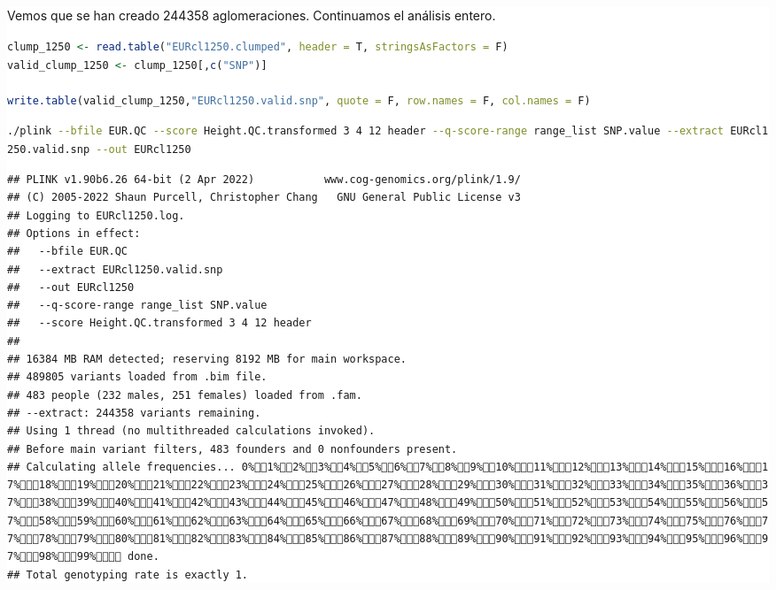 Vemos que se han creado 244358 aglomeraciones. Continuamos el análisis
entero.

``` r
clump_1250 <- read.table("EURcl1250.clumped", header = T, stringsAsFactors = F)
valid_clump_1250 <- clump_1250[,c("SNP")]

write.table(valid_clump_1250,"EURcl1250.valid.snp", quote = F, row.names = F, col.names = F)
```

``` bash
./plink --bfile EUR.QC --score Height.QC.transformed 3 4 12 header --q-score-range range_list SNP.value --extract EURcl1250.valid.snp --out EURcl1250
```

    ## PLINK v1.90b6.26 64-bit (2 Apr 2022)           www.cog-genomics.org/plink/1.9/
    ## (C) 2005-2022 Shaun Purcell, Christopher Chang   GNU General Public License v3
    ## Logging to EURcl1250.log.
    ## Options in effect:
    ##   --bfile EUR.QC
    ##   --extract EURcl1250.valid.snp
    ##   --out EURcl1250
    ##   --q-score-range range_list SNP.value
    ##   --score Height.QC.transformed 3 4 12 header
    ## 
    ## 16384 MB RAM detected; reserving 8192 MB for main workspace.
    ## 489805 variants loaded from .bim file.
    ## 483 people (232 males, 251 females) loaded from .fam.
    ## --extract: 244358 variants remaining.
    ## Using 1 thread (no multithreaded calculations invoked).
    ## Before main variant filters, 483 founders and 0 nonfounders present.
    ## Calculating allele frequencies... 0%1%2%3%4%5%6%7%8%9%10%11%12%13%14%15%16%17%18%19%20%21%22%23%24%25%26%27%28%29%30%31%32%33%34%35%36%37%38%39%40%41%42%43%44%45%46%47%48%49%50%51%52%53%54%55%56%57%58%59%60%61%62%63%64%65%66%67%68%69%70%71%72%73%74%75%76%77%78%79%80%81%82%83%84%85%86%87%88%89%90%91%92%93%94%95%96%97%98%99% done.
    ## Total genotyping rate is exactly 1.